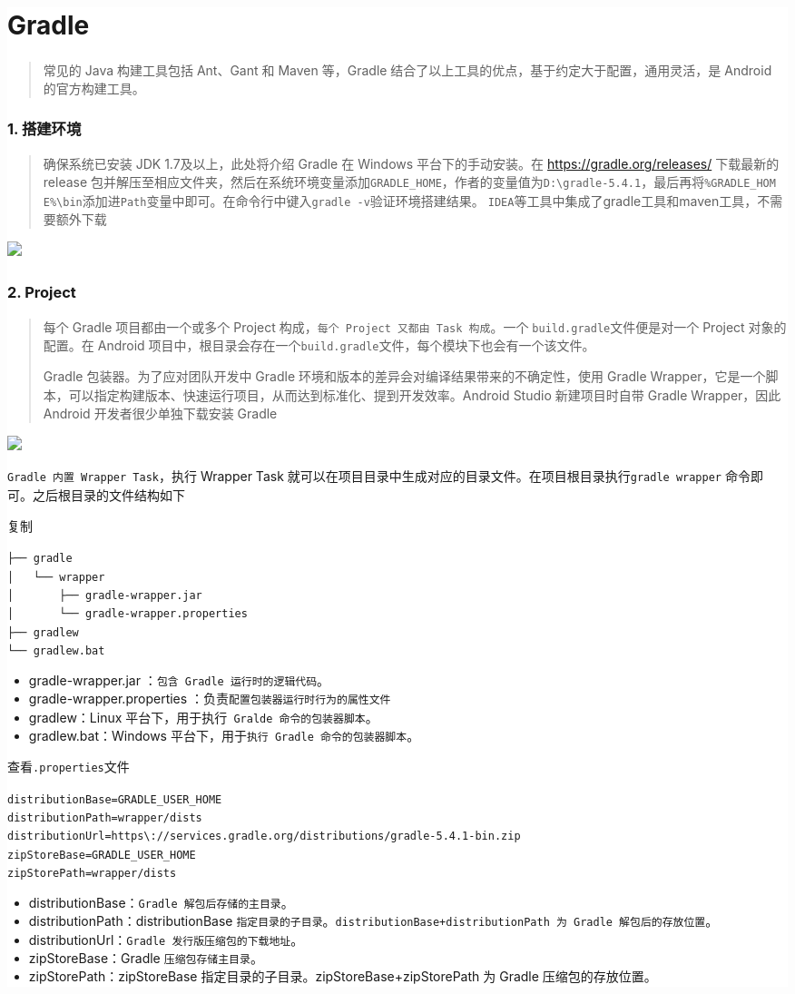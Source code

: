 # Gradle


> 常见的 Java 构建工具包括 Ant、Gant 和 Maven 等，Gradle 结合了以上工具的优点，基于约定大于配置，通用灵活，是 Android 的官方构建工具。

### 1.  搭建环境

> 确保系统已安装 JDK 1.7及以上，此处将介绍 Gradle 在 Windows 平台下的手动安装。在 https://gradle.org/releases/ 下载最新的 release 包并解压至相应文件夹，然后在系统环境变量添加`GRADLE_HOME`，作者的变量值为`D:\gradle-5.4.1`，最后再将`%GRADLE_HOME%\bin`添加进`Path`变量中即可。在命令行中键入`gradle -v`验证环境搭建结果。 `IDEA`等工具中集成了gradle工具和maven工具，不需要额外下载

![](https://lddpicture.oss-cn-beijing.aliyuncs.com/picture/image-20210619183659054.png)

### 2. Project

> 每个 Gradle 项目都由一个或多个 Project 构成，`每个 Project 又都由 Task 构成`。一个 `build.gradle`文件便是对一个 Project 对象的配置。在 Android 项目中，根目录会存在一个`build.gradle`文件，每个模块下也会有一个该文件。
>
> Gradle 包装器。为了应对团队开发中 Gradle 环境和版本的差异会对编译结果带来的不确定性，使用 Gradle Wrapper，它是一个脚本，可以指定构建版本、快速运行项目，从而达到标准化、提到开发效率。Android Studio 新建项目时自带 Gradle Wrapper，因此 Android 开发者很少单独下载安装 Gradle

![](https://lddpicture.oss-cn-beijing.aliyuncs.com/picture/image-20210619184207482.png)

`Gradle 内置 Wrapper Task`，执行 Wrapper Task 就可以在项目目录中生成对应的目录文件。在项目根目录执行`gradle wrapper` 命令即可。之后根目录的文件结构如下

复制

```xml
├── gradle
│   └── wrapper
│       ├── gradle-wrapper.jar
│       └── gradle-wrapper.properties
├── gradlew
└── gradlew.bat
```

- gradle-wrapper.jar ：`包含 Gradle 运行时的逻辑代码`。
- gradle-wrapper.properties ：负责`配置包装器运行时行为的属性文件`
- gradlew：Linux 平台下，用于执行` Gralde 命令的包装器脚本`。
- gradlew.bat：Windows 平台下，用于`执行 Gradle 命令的包装器脚本`。

查看`.properties`文件

```xml
distributionBase=GRADLE_USER_HOME
distributionPath=wrapper/dists
distributionUrl=https\://services.gradle.org/distributions/gradle-5.4.1-bin.zip
zipStoreBase=GRADLE_USER_HOME
zipStorePath=wrapper/dists
```

- distributionBase：`Gradle 解包后存储的主目录`。
- distributionPath：distributionBase `指定目录的子目录`。`distributionBase+distributionPath 为 Gradle 解包后的存放位置`。
- distributionUrl：`Gradle 发行版压缩包的下载地址`。
- zipStoreBase：Gradle `压缩包存储主目录`。
- zipStorePath：zipStoreBase 指定目录的子目录。zipStoreBase+zipStorePath 为 Gradle 压缩包的存放位置。
